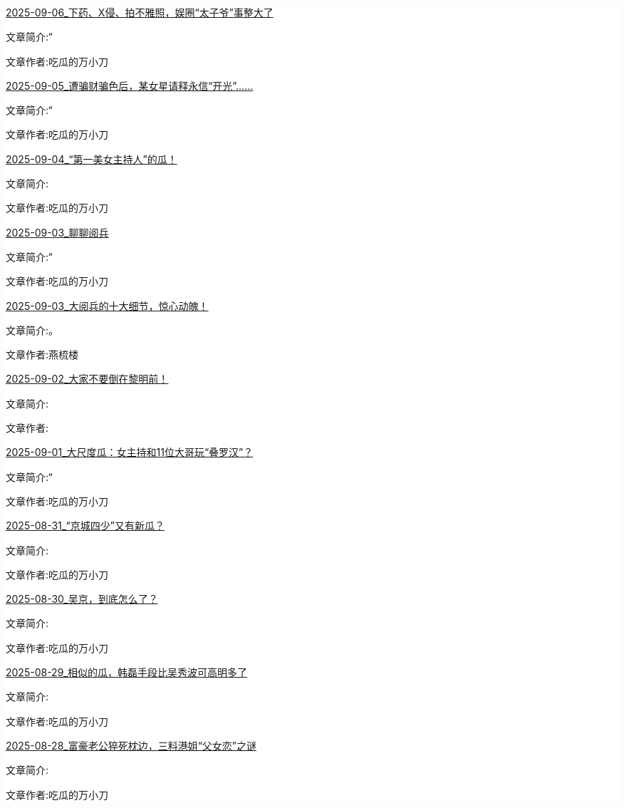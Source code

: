 [2025-09-06_下药、X侵、拍不雅照，娱圈“太子爷”事整大了](https://mp.weixin.qq.com/s/YVYkNfeA18Hs1k1luC4OoQ)

文章简介:“

文章作者:吃瓜的万小刀

[2025-09-05_遭骗财骗色后，某女星请释永信“开光”……](https://mp.weixin.qq.com/s/2D2S1InWrCjzVK4Dqi-YWw)

文章简介:“

文章作者:吃瓜的万小刀

[2025-09-04_“第一美女主持人”的瓜！](https://mp.weixin.qq.com/s/aROZ93pZ1IN3E_ILx4wUKQ)

文章简介:

文章作者:吃瓜的万小刀

[2025-09-03_聊聊阅兵](https://mp.weixin.qq.com/s/ZwF0suJlYQ_eoCCd0CGv8w)

文章简介:“

文章作者:吃瓜的万小刀

[2025-09-03_大阅兵的十大细节，惊心动魄！](https://mp.weixin.qq.com/s/fJUZWUvFEIZ-2e0jyUBtGA)

文章简介:。

文章作者:燕梳楼

[2025-09-02_大家不要倒在黎明前！](https://mp.weixin.qq.com/s/-H2ImEC5kVJWu0cb4JAdUg)

文章简介:

文章作者:

[2025-09-01_大尺度瓜：女主持和11位大哥玩“叠罗汉”？](https://mp.weixin.qq.com/s/suhq7NI6kj6dgdqQrvuFqA)

文章简介:“

文章作者:吃瓜的万小刀

[2025-08-31_“京城四少”又有新瓜？](https://mp.weixin.qq.com/s/Jsc61yntK1x3zzjUPYFPAQ)

文章简介:

文章作者:吃瓜的万小刀

[2025-08-30_吴京，到底怎么了？](https://mp.weixin.qq.com/s/iHhABQ51qw0v6M2eghKT2g)

文章简介:

文章作者:吃瓜的万小刀

[2025-08-29_相似的瓜，韩磊手段比吴秀波可高明多了](https://mp.weixin.qq.com/s/YpHF0HOkC1_4Tt87SM--mA)

文章简介:

文章作者:吃瓜的万小刀

[2025-08-28_富豪老公猝死枕边，三料港姐“父女恋”之谜](https://mp.weixin.qq.com/s/d3pROrD-55MlcOAfRYl3ww)

文章简介:

文章作者:吃瓜的万小刀
